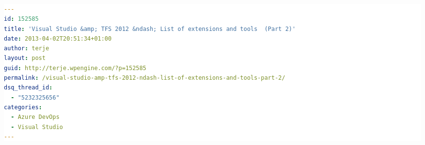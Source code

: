 ```yaml
---
id: 152585
title: 'Visual Studio &amp; TFS 2012 &ndash; List of extensions and tools  (Part 2)'
date: 2013-04-02T20:51:34+01:00
author: terje
layout: post
guid: http://terje.wpengine.com/?p=152585
permalink: /visual-studio-amp-tfs-2012-ndash-list-of-extensions-and-tools-part-2/
dsq_thread_id:
  - "5232325656"
categories:
  - Azure DevOps
  - Visual Studio
---
```
